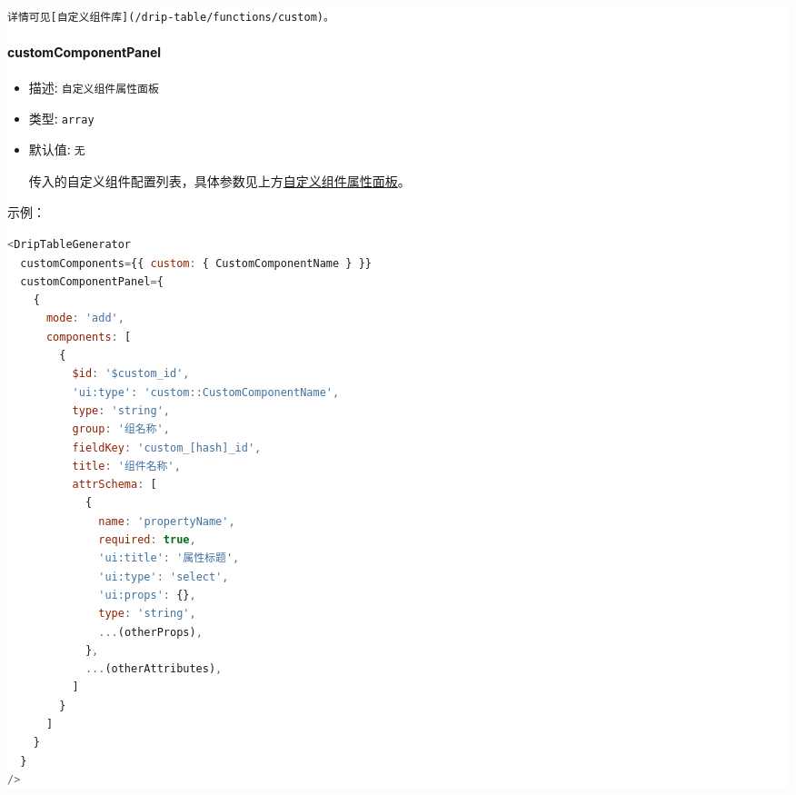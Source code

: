     详情可见[自定义组件库](/drip-table/functions/custom)。

#### customComponentPanel
- 描述: `自定义组件属性面板`
- 类型: `array`
- 默认值: `无`

    传入的自定义组件配置列表，具体参数见上方[自定义组件属性面板](#2自定义组件属性面板)。


示例：

```js
<DripTableGenerator
  customComponents={{ custom: { CustomComponentName } }}
  customComponentPanel={
    {
      mode: 'add',
      components: [
        {
          $id: '$custom_id',
          'ui:type': 'custom::CustomComponentName',
          type: 'string',
          group: '组名称',
          fieldKey: 'custom_[hash]_id',
          title: '组件名称',
          attrSchema: [
            {
              name: 'propertyName',
              required: true,
              'ui:title': '属性标题',
              'ui:type': 'select',
              'ui:props': {},
              type: 'string',
              ...(otherProps),
            },
            ...(otherAttributes),
          ]
        }
      ]
    }
  }
/>
```
